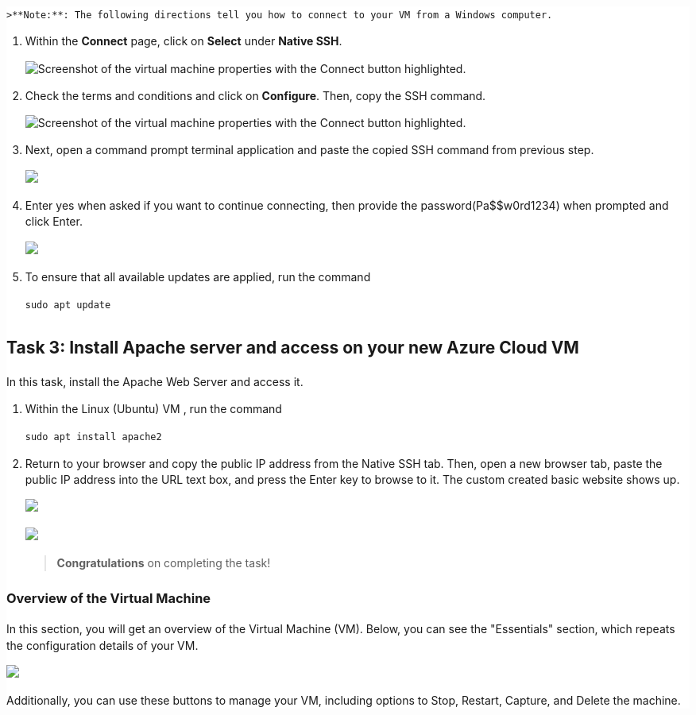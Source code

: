    >**Note:**: The following directions tell you how to connect to your VM from a Windows computer.

1. Within the **Connect** page, click on **Select** under **Native SSH**.

   ![Screenshot of the virtual machine properties with the Connect button highlighted. ](../images/SSH-U.png)

1. Check the terms and conditions and click on **Configure**. Then, copy the SSH command.

    ![Screenshot of the virtual machine properties with the Connect button highlighted. ](../images/SSH-U1.png)

1. Next, open a command prompt terminal application and paste the copied SSH command from previous step.

     ![](../images/lab2-cmd-prompt-1-u.png)
   
 
1. Enter yes when asked if you want to continue connecting, then provide the password(Pa$$w0rd1234) when prompted and click Enter.

    ![](../images/lab2-cmd-prompt-2.png)

1. To ensure that all available updates are applied, run the command
   ```
   sudo apt update
   ``` 

## Task 3:  Install Apache server and access on your new Azure Cloud VM

In this task, install the Apache Web Server and access it.

1. Within the Linux (Ubuntu) VM , run the command
   ```
   sudo apt install apache2
   ```   
1. Return to your browser and copy the public IP address from the Native SSH tab. Then, open a new browser tab, paste the public IP address into the URL text box, and press the Enter key to browse to it. The custom created basic website shows up.

   ![](../images/public-ip.png)
   
   ![](../images/apache.png)

   
    >**Congratulations** on completing the task!
    
### Overview of the Virtual Machine 
In this section, you will get an overview of the Virtual Machine (VM). Below, you can see the "Essentials" section, which repeats the configuration details of your VM.

![](../images/lab2_fig1.PNG) 

Additionally, you can use these buttons to manage your VM, including options to Stop, Restart, Capture, and Delete the machine.
